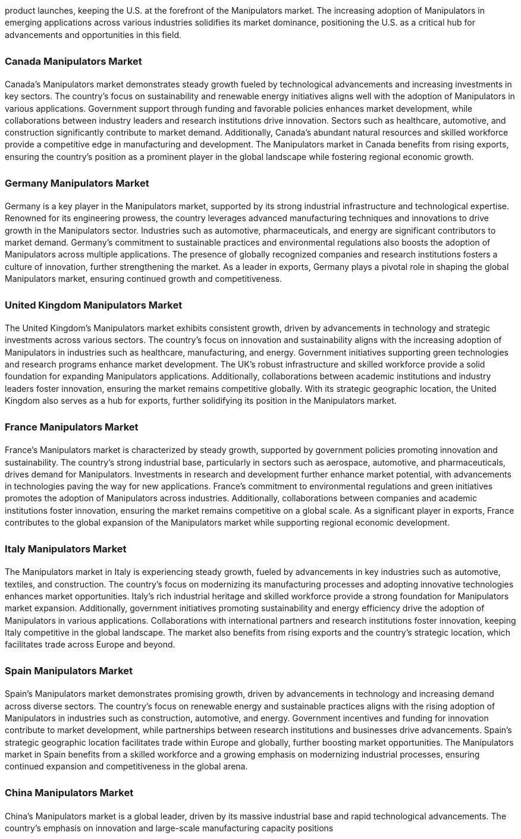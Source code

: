 product launches, keeping the U.S. at the forefront of the Manipulators market. The increasing adoption of Manipulators in emerging applications across various industries solidifies its market dominance, positioning the U.S. as a critical hub for advancements and opportunities in this field.</p><h3>Canada Manipulators Market</h3><p>Canada&rsquo;s Manipulators market demonstrates steady growth fueled by technological advancements and increasing investments in key sectors. The country&rsquo;s focus on sustainability and renewable energy initiatives aligns well with the adoption of Manipulators in various applications. Government support through funding and favorable policies enhances market development, while collaborations between industry leaders and research institutions drive innovation. Sectors such as healthcare, automotive, and construction significantly contribute to market demand. Additionally, Canada&rsquo;s abundant natural resources and skilled workforce provide a competitive edge in manufacturing and development. The Manipulators market in Canada benefits from rising exports, ensuring the country&rsquo;s position as a prominent player in the global landscape while fostering regional economic growth.</p><h3>Germany Manipulators Market</h3><p>Germany is a key player in the Manipulators market, supported by its strong industrial infrastructure and technological expertise. Renowned for its engineering prowess, the country leverages advanced manufacturing techniques and innovations to drive growth in the Manipulators sector. Industries such as automotive, pharmaceuticals, and energy are significant contributors to market demand. Germany&rsquo;s commitment to sustainable practices and environmental regulations also boosts the adoption of Manipulators across multiple applications. The presence of globally recognized companies and research institutions fosters a culture of innovation, further strengthening the market. As a leader in exports, Germany plays a pivotal role in shaping the global Manipulators market, ensuring continued growth and competitiveness.</p><h3>United Kingdom Manipulators Market</h3><p>The United Kingdom&rsquo;s Manipulators market exhibits consistent growth, driven by advancements in technology and strategic investments across various sectors. The country&rsquo;s focus on innovation and sustainability aligns with the increasing adoption of Manipulators in industries such as healthcare, manufacturing, and energy. Government initiatives supporting green technologies and research programs enhance market development. The UK&rsquo;s robust infrastructure and skilled workforce provide a solid foundation for expanding Manipulators applications. Additionally, collaborations between academic institutions and industry leaders foster innovation, ensuring the market remains competitive globally. With its strategic geographic location, the United Kingdom also serves as a hub for exports, further solidifying its position in the Manipulators market.</p><h3>France Manipulators Market</h3><p>France&rsquo;s Manipulators market is characterized by steady growth, supported by government policies promoting innovation and sustainability. The country&rsquo;s strong industrial base, particularly in sectors such as aerospace, automotive, and pharmaceuticals, drives demand for Manipulators. Investments in research and development further enhance market potential, with advancements in technologies paving the way for new applications. France&rsquo;s commitment to environmental regulations and green initiatives promotes the adoption of Manipulators across industries. Additionally, collaborations between companies and academic institutions foster innovation, ensuring the market remains competitive on a global scale. As a significant player in exports, France contributes to the global expansion of the Manipulators market while supporting regional economic development.</p><h3>Italy Manipulators Market</h3><p>The Manipulators market in Italy is experiencing steady growth, fueled by advancements in key industries such as automotive, textiles, and construction. The country&rsquo;s focus on modernizing its manufacturing processes and adopting innovative technologies enhances market opportunities. Italy&rsquo;s rich industrial heritage and skilled workforce provide a strong foundation for Manipulators market expansion. Additionally, government initiatives promoting sustainability and energy efficiency drive the adoption of Manipulators in various applications. Collaborations with international partners and research institutions foster innovation, keeping Italy competitive in the global landscape. The market also benefits from rising exports and the country&rsquo;s strategic location, which facilitates trade across Europe and beyond.</p><h3>Spain Manipulators Market</h3><p>Spain&rsquo;s Manipulators market demonstrates promising growth, driven by advancements in technology and increasing demand across diverse sectors. The country&rsquo;s focus on renewable energy and sustainable practices aligns with the rising adoption of Manipulators in industries such as construction, automotive, and energy. Government incentives and funding for innovation contribute to market development, while partnerships between research institutions and businesses drive advancements. Spain&rsquo;s strategic geographic location facilitates trade within Europe and globally, further boosting market opportunities. The Manipulators market in Spain benefits from a skilled workforce and a growing emphasis on modernizing industrial processes, ensuring continued expansion and competitiveness in the global arena.</p><h3>China Manipulators Market</h3><p>China&rsquo;s Manipulators market is a global leader, driven by its massive industrial base and rapid technological advancements. The country&rsquo;s emphasis on innovation and large-scale manufacturing capacity positions
